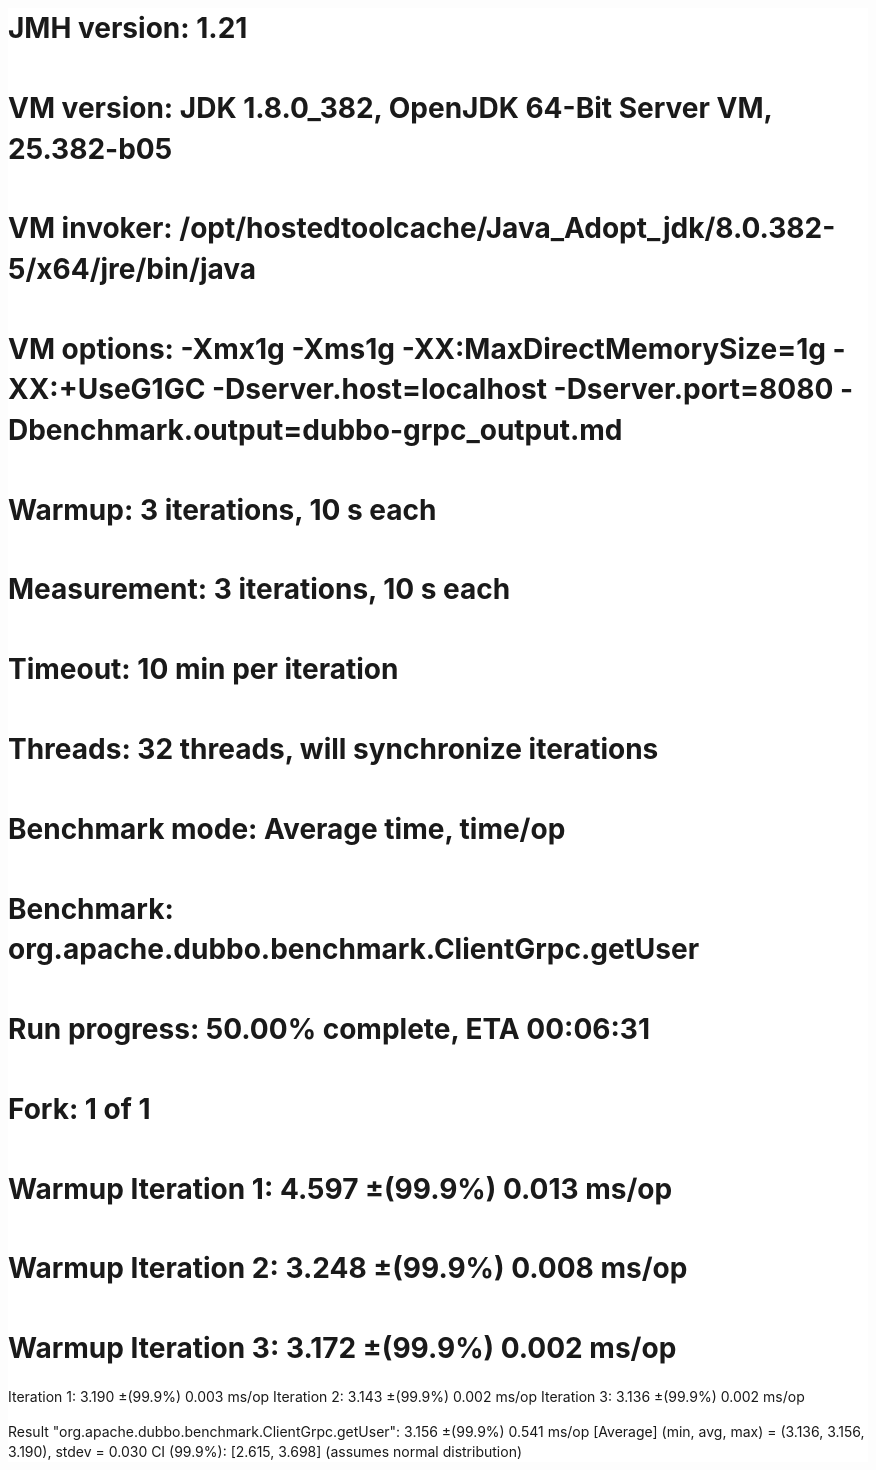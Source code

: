 
# JMH version: 1.21
# VM version: JDK 1.8.0_382, OpenJDK 64-Bit Server VM, 25.382-b05
# VM invoker: /opt/hostedtoolcache/Java_Adopt_jdk/8.0.382-5/x64/jre/bin/java
# VM options: -Xmx1g -Xms1g -XX:MaxDirectMemorySize=1g -XX:+UseG1GC -Dserver.host=localhost -Dserver.port=8080 -Dbenchmark.output=dubbo-grpc_output.md
# Warmup: 3 iterations, 10 s each
# Measurement: 3 iterations, 10 s each
# Timeout: 10 min per iteration
# Threads: 32 threads, will synchronize iterations
# Benchmark mode: Average time, time/op
# Benchmark: org.apache.dubbo.benchmark.ClientGrpc.getUser

# Run progress: 50.00% complete, ETA 00:06:31
# Fork: 1 of 1
# Warmup Iteration   1: 4.597 ±(99.9%) 0.013 ms/op
# Warmup Iteration   2: 3.248 ±(99.9%) 0.008 ms/op
# Warmup Iteration   3: 3.172 ±(99.9%) 0.002 ms/op
Iteration   1: 3.190 ±(99.9%) 0.003 ms/op
Iteration   2: 3.143 ±(99.9%) 0.002 ms/op
Iteration   3: 3.136 ±(99.9%) 0.002 ms/op


Result "org.apache.dubbo.benchmark.ClientGrpc.getUser":
  3.156 ±(99.9%) 0.541 ms/op [Average]
  (min, avg, max) = (3.136, 3.156, 3.190), stdev = 0.030
  CI (99.9%): [2.615, 3.698] (assumes normal distribution)
